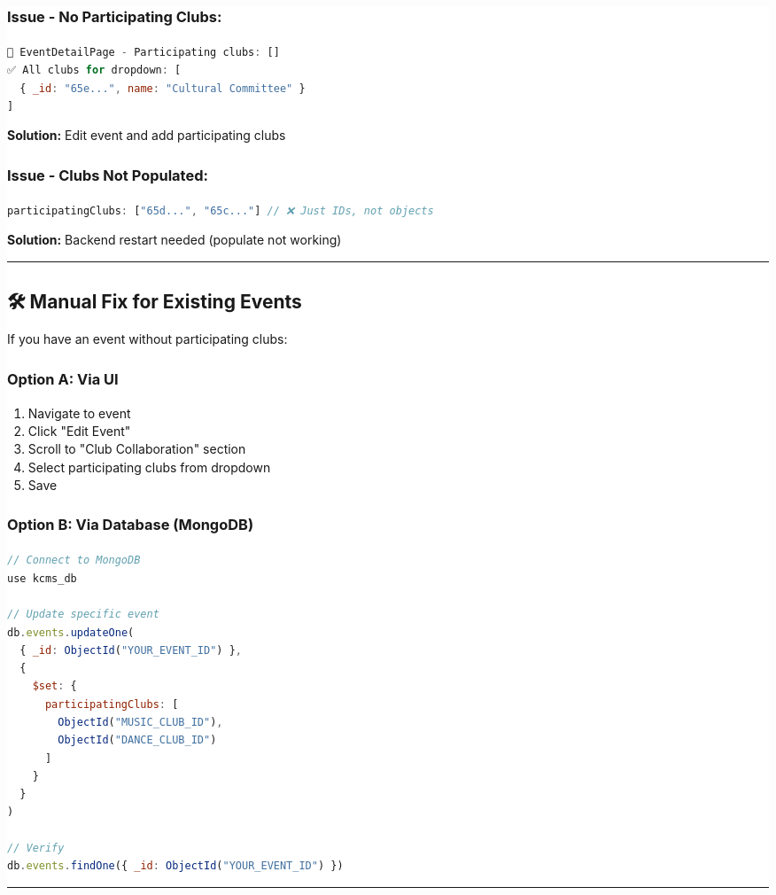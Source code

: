 ```javascript
```

### **Issue - No Participating Clubs:**
```javascript
🤝 EventDetailPage - Participating clubs: []
✅ All clubs for dropdown: [
  { _id: "65e...", name: "Cultural Committee" }
]
```
**Solution:** Edit event and add participating clubs

### **Issue - Clubs Not Populated:**
```javascript
participatingClubs: ["65d...", "65c..."] // ❌ Just IDs, not objects
```
**Solution:** Backend restart needed (populate not working)

---

## 🛠️ Manual Fix for Existing Events

If you have an event without participating clubs:

### **Option A: Via UI**
1. Navigate to event
2. Click "Edit Event"
3. Scroll to "Club Collaboration" section
4. Select participating clubs from dropdown
5. Save

### **Option B: Via Database (MongoDB)**
```javascript
// Connect to MongoDB
use kcms_db

// Update specific event
db.events.updateOne(
  { _id: ObjectId("YOUR_EVENT_ID") },
  { 
    $set: { 
      participatingClubs: [
        ObjectId("MUSIC_CLUB_ID"),
        ObjectId("DANCE_CLUB_ID")
      ]
    }
  }
)

// Verify
db.events.findOne({ _id: ObjectId("YOUR_EVENT_ID") })
```

---